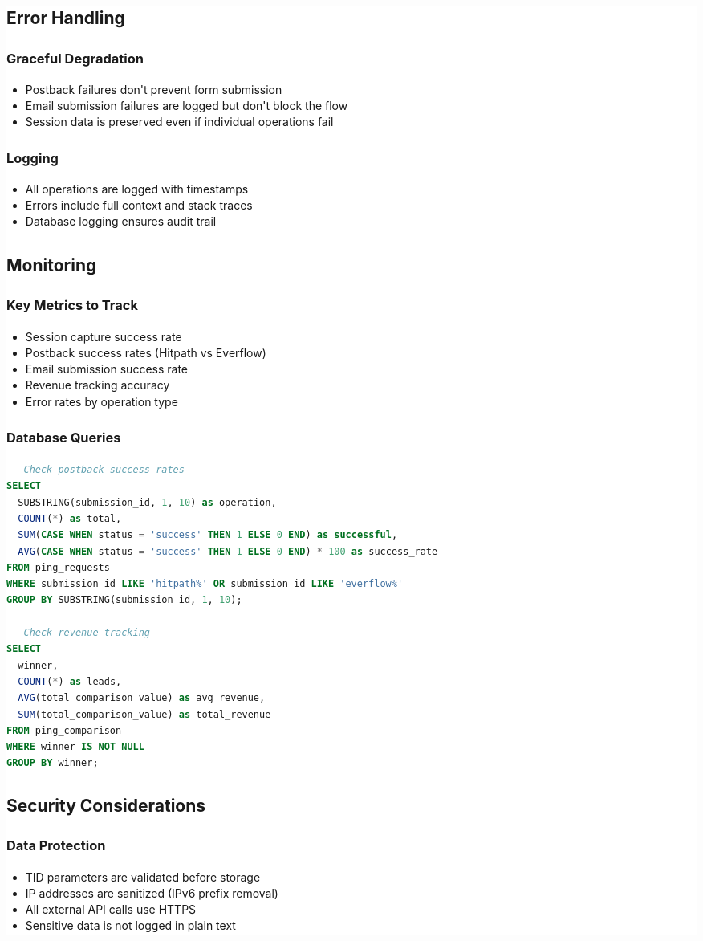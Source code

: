 ## Error Handling

### Graceful Degradation
- Postback failures don't prevent form submission
- Email submission failures are logged but don't block the flow
- Session data is preserved even if individual operations fail

### Logging
- All operations are logged with timestamps
- Errors include full context and stack traces
- Database logging ensures audit trail

## Monitoring

### Key Metrics to Track
- Session capture success rate
- Postback success rates (Hitpath vs Everflow)
- Email submission success rate
- Revenue tracking accuracy
- Error rates by operation type

### Database Queries
```sql
-- Check postback success rates
SELECT 
  SUBSTRING(submission_id, 1, 10) as operation,
  COUNT(*) as total,
  SUM(CASE WHEN status = 'success' THEN 1 ELSE 0 END) as successful,
  AVG(CASE WHEN status = 'success' THEN 1 ELSE 0 END) * 100 as success_rate
FROM ping_requests 
WHERE submission_id LIKE 'hitpath%' OR submission_id LIKE 'everflow%'
GROUP BY SUBSTRING(submission_id, 1, 10);

-- Check revenue tracking
SELECT 
  winner,
  COUNT(*) as leads,
  AVG(total_comparison_value) as avg_revenue,
  SUM(total_comparison_value) as total_revenue
FROM ping_comparison 
WHERE winner IS NOT NULL
GROUP BY winner;
```

## Security Considerations

### Data Protection
- TID parameters are validated before storage
- IP addresses are sanitized (IPv6 prefix removal)
- All external API calls use HTTPS
- Sensitive data is not logged in plain text
